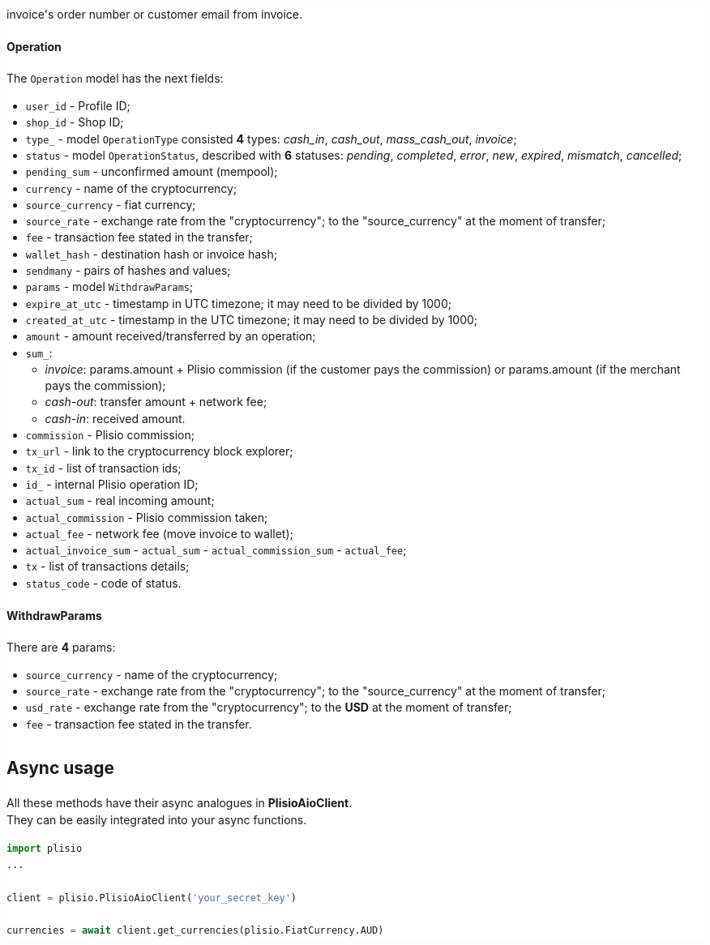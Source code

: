 invoice's order number or customer email from invoice.

#### Operation

The <code>Operation</code> model has the next fields:
+ <code>user_id</code> - Profile ID;
+ <code>shop_id</code> - Shop ID;
+ <code>type_</code> - model <code>OperationType</code> 
consisted **4** types: *cash_in*, *cash_out*, *mass_cash_out*, *invoice*;
+ <code>status</code> - model <code>OperationStatus</code>, described with **6**
statuses: *pending*, *completed*, *error*, *new*, *expired*, *mismatch*, *cancelled*;
+ <code>pending_sum</code> - unconfirmed amount (mempool);
+ <code>currency</code> - name of the cryptocurrency;
+ <code>source_currency</code> - fiat currency;
+ <code>source_rate</code> - exchange rate from the "cryptocurrency";
to the "source_currency" at the moment of transfer;
+ <code>fee</code> - transaction fee stated in the transfer;
+ <code>wallet_hash</code> - destination hash or invoice hash;
+ <code>sendmany</code> - pairs of hashes and values;
+ <code>params</code> - model <code>WithdrawParams</code>;
+ <code>expire_at_utc</code> - timestamp in UTC timezone; it may need to be divided by 1000;
+ <code>created_at_utc</code> - timestamp in the UTC timezone; it may need to be divided by 1000;
+ <code>amount</code> - amount received/transferred by an operation;
+ <code>sum_</code>:
  + *invoice*: params.amount + Plisio commission (if the customer pays the commission) 
  or params.amount (if the merchant pays the commission);
  + *cash-out*: transfer amount + network fee;
  + *cash-in*: received amount.
+ <code>commission</code> - Plisio commission;
+ <code>tx_url</code> - link to the cryptocurrency block explorer;
+ <code>tx_id</code> - list of transaction ids;
+ <code>id_</code> - internal Plisio operation ID;
+ <code>actual_sum</code> - real incoming amount;
+ <code>actual_commission</code> - Plisio commission taken;
+ <code>actual_fee</code> - network fee (move invoice to wallet);
+ <code>actual_invoice_sum</code> - <code>actual_sum</code> - 
<code>actual_commission_sum</code> - <code>actual_fee</code>;
+ <code>tx</code> - list of transactions details;
+ <code>status_code</code> - code of status.

#### WithdrawParams

There are **4** params:

+ <code>source_currency</code> - name of the cryptocurrency;
+ <code>source_rate</code> - exchange rate from the "cryptocurrency";
to the "source_currency" at the moment of transfer;
+ <code>usd_rate</code> - exchange rate from the "cryptocurrency";
to the **USD** at the moment of transfer;
+ <code>fee</code> - transaction fee stated in the transfer.


## Async usage

All these methods have their async analogues in **PlisioAioClient**.  
They can be easily integrated into your async functions.

```python
import plisio
...

client = plisio.PlisioAioClient('your_secret_key')

currencies = await client.get_currencies(plisio.FiatCurrency.AUD)
```
